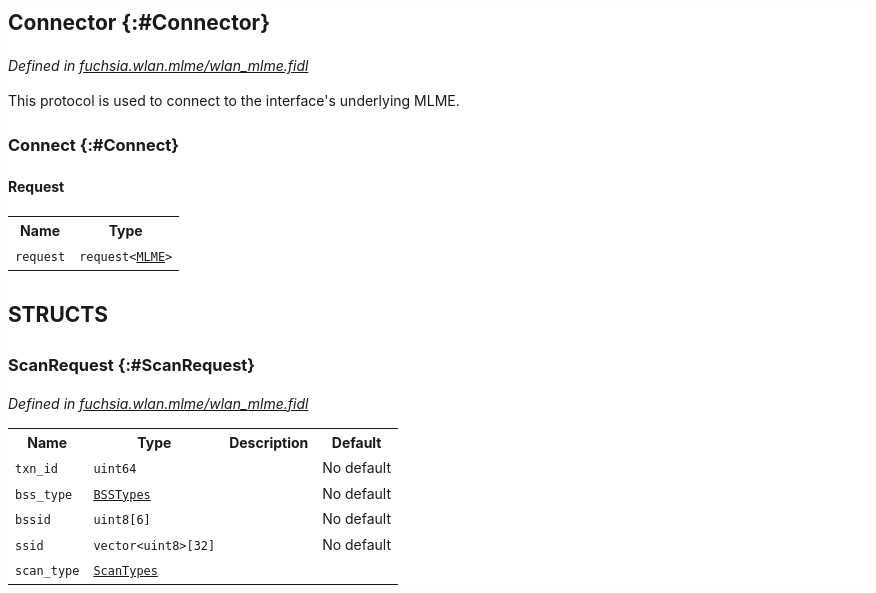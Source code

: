 ## Connector {:#Connector}
*Defined in [fuchsia.wlan.mlme/wlan_mlme.fidl](https://fuchsia.googlesource.com/fuchsia/+/master/sdk/fidl/fuchsia.wlan.mlme/wlan_mlme.fidl#974)*

 This protocol is used to connect to the interface's underlying MLME.

### Connect {:#Connect}


#### Request
<table>
    <tr><th>Name</th><th>Type</th></tr>
    <tr>
            <td><code>request</code></td>
            <td>
                <code>request&lt;<a class='link' href='#MLME'>MLME</a>&gt;</code>
            </td>
        </tr></table>





## **STRUCTS**

### ScanRequest {:#ScanRequest}
*Defined in [fuchsia.wlan.mlme/wlan_mlme.fidl](https://fuchsia.googlesource.com/fuchsia/+/master/sdk/fidl/fuchsia.wlan.mlme/wlan_mlme.fidl#32)*





<table>
    <tr><th>Name</th><th>Type</th><th>Description</th><th>Default</th></tr><tr>
            <td><code>txn_id</code></td>
            <td>
                <code>uint64</code>
            </td>
            <td></td>
            <td>No default</td>
        </tr><tr>
            <td><code>bss_type</code></td>
            <td>
                <code><a class='link' href='#BSSTypes'>BSSTypes</a></code>
            </td>
            <td></td>
            <td>No default</td>
        </tr><tr>
            <td><code>bssid</code></td>
            <td>
                <code>uint8[6]</code>
            </td>
            <td></td>
            <td>No default</td>
        </tr><tr>
            <td><code>ssid</code></td>
            <td>
                <code>vector&lt;uint8&gt;[32]</code>
            </td>
            <td></td>
            <td>No default</td>
        </tr><tr>
            <td><code>scan_type</code></td>
            <td>
                <code><a class='link' href='#ScanTypes'>ScanTypes</a></code>